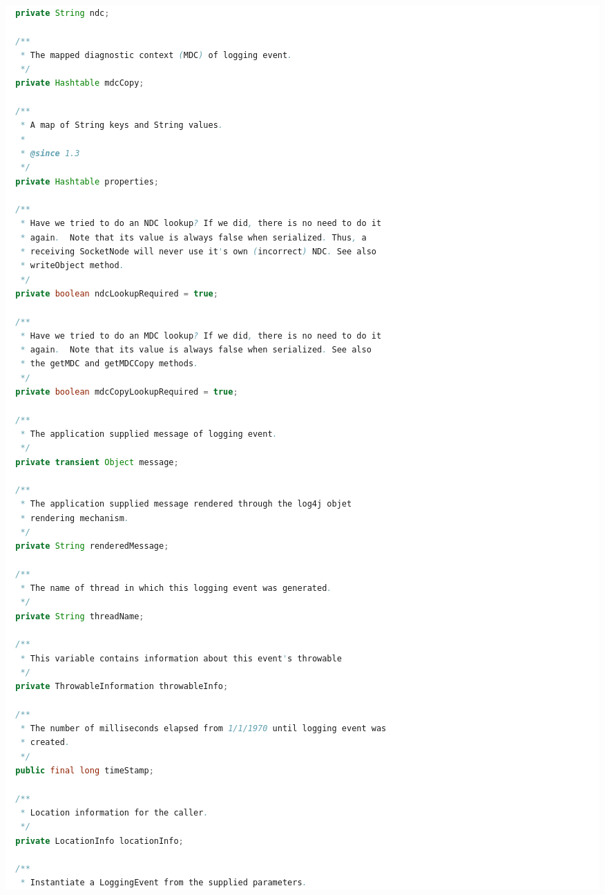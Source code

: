 ```java
  private String ndc;

  /**
   * The mapped diagnostic context (MDC) of logging event.
   */
  private Hashtable mdcCopy;

  /**
   * A map of String keys and String values.
   *
   * @since 1.3
   */
  private Hashtable properties;

  /**
   * Have we tried to do an NDC lookup? If we did, there is no need to do it
   * again.  Note that its value is always false when serialized. Thus, a
   * receiving SocketNode will never use it's own (incorrect) NDC. See also
   * writeObject method.
   */
  private boolean ndcLookupRequired = true;

  /**
   * Have we tried to do an MDC lookup? If we did, there is no need to do it
   * again.  Note that its value is always false when serialized. See also
   * the getMDC and getMDCCopy methods.
   */
  private boolean mdcCopyLookupRequired = true;

  /**
   * The application supplied message of logging event.
   */
  private transient Object message;

  /**
   * The application supplied message rendered through the log4j objet
   * rendering mechanism.
   */
  private String renderedMessage;

  /**
   * The name of thread in which this logging event was generated.
   */
  private String threadName;

  /**
   * This variable contains information about this event's throwable
   */
  private ThrowableInformation throwableInfo;

  /**
   * The number of milliseconds elapsed from 1/1/1970 until logging event was
   * created.
   */
  public final long timeStamp;

  /**
   * Location information for the caller.
   */
  private LocationInfo locationInfo;

  /**
   * Instantiate a LoggingEvent from the supplied parameters.
```